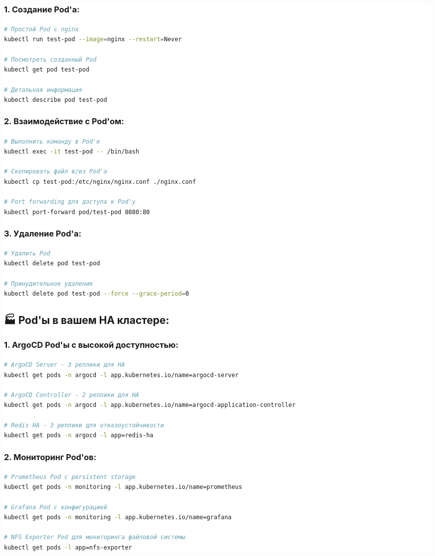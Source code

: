 ### **1. Создание Pod'а:**
```bash
# Простой Pod с nginx
kubectl run test-pod --image=nginx --restart=Never

# Посмотреть созданный Pod
kubectl get pod test-pod

# Детальная информация
kubectl describe pod test-pod
```

### **2. Взаимодействие с Pod'ом:**
```bash
# Выполнить команду в Pod'е
kubectl exec -it test-pod -- /bin/bash

# Скопировать файл в/из Pod'а
kubectl cp test-pod:/etc/nginx/nginx.conf ./nginx.conf

# Port forwarding для доступа к Pod'у
kubectl port-forward pod/test-pod 8080:80
```

### **3. Удаление Pod'а:**
```bash
# Удалить Pod
kubectl delete pod test-pod

# Принудительное удаление
kubectl delete pod test-pod --force --grace-period=0
```

## 🏭 **Pod'ы в вашем HA кластере:**

### **1. ArgoCD Pod'ы с высокой доступностью:**
```bash
# ArgoCD Server - 3 реплики для HA
kubectl get pods -n argocd -l app.kubernetes.io/name=argocd-server

# ArgoCD Controller - 2 реплики для HA
kubectl get pods -n argocd -l app.kubernetes.io/name=argocd-application-controller

# Redis HA - 3 реплики для отказоустойчивости
kubectl get pods -n argocd -l app=redis-ha
```

### **2. Мониторинг Pod'ов:**
```bash
# Prometheus Pod с persistent storage
kubectl get pods -n monitoring -l app.kubernetes.io/name=prometheus

# Grafana Pod с конфигурацией
kubectl get pods -n monitoring -l app.kubernetes.io/name=grafana

# NFS Exporter Pod для мониторинга файловой системы
kubectl get pods -l app=nfs-exporter
```
